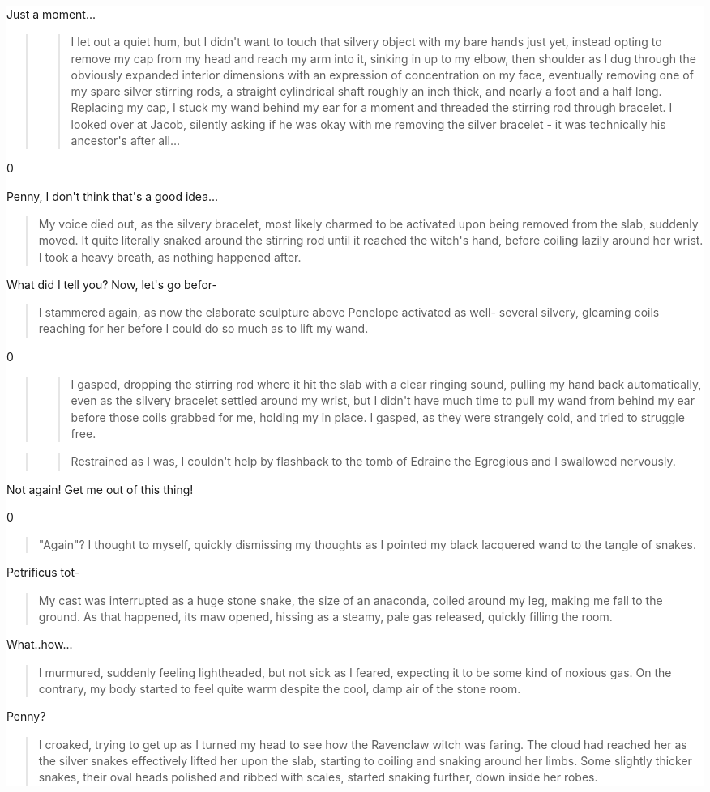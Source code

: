 Just a moment...

>>I let out a quiet hum, but I didn't want to touch that silvery object with my bare hands just yet, instead opting to remove my cap from my head and reach my arm into it, sinking in up to my elbow, then shoulder as I dug through the obviously expanded interior dimensions with an expression of concentration on my face, eventually removing one of my spare silver stirring rods, a straight cylindrical shaft roughly an inch thick, and nearly a foot and a half long. Replacing my cap, I stuck my wand behind my ear for a moment and threaded the stirring rod through bracelet. I looked over at Jacob, silently asking if he was okay with me removing the silver bracelet - it was technically his ancestor's after all…

0

Penny, I don't think that's a good idea...

>My voice died out, as the silvery bracelet, most likely charmed to be activated upon being removed from the slab, suddenly moved. It quite literally snaked around the stirring rod until it reached the witch's hand, before coiling lazily around her wrist.
>I took a heavy breath, as nothing happened after.

What did I tell you? Now, let's go befor-

>I stammered again, as now the elaborate sculpture above Penelope activated as well- several silvery, gleaming coils reaching for her before I could do so much as to lift my wand.

0

>>I gasped, dropping the stirring rod where it hit the slab with a clear ringing sound, pulling my hand back automatically, even as the silvery bracelet settled around my wrist, but I didn't have much time to pull my wand from behind my ear before those coils grabbed for me, holding my in place. I gasped, as they were strangely cold, and tried to struggle free.

>>Restrained as I was, I couldn't help by flashback to the tomb of Edraine the Egregious and I swallowed nervously.

Not again! Get me out of this thing!

0

>"Again"? I thought to myself, quickly dismissing my thoughts as I pointed my black lacquered wand to the tangle of snakes.

Petrificus tot-

>My cast was interrupted as a huge stone snake, the size of an anaconda, coiled around my leg, making me fall to the ground. As that happened, its maw opened, hissing as a steamy, pale gas released, quickly filling the room.

What..how...

>I murmured, suddenly feeling lightheaded, but not sick as I feared, expecting it to be some kind of noxious gas. On the contrary, my body started to feel quite warm despite the cool, damp air of the stone room.

Penny?

>I croaked, trying to get up as I turned my head to see how the Ravenclaw witch was faring. The cloud had reached her as the silver snakes effectively lifted her upon the slab, starting to coiling and snaking around her limbs. Some slightly thicker snakes, their oval heads polished and ribbed with scales, started snaking further, down inside her robes.
